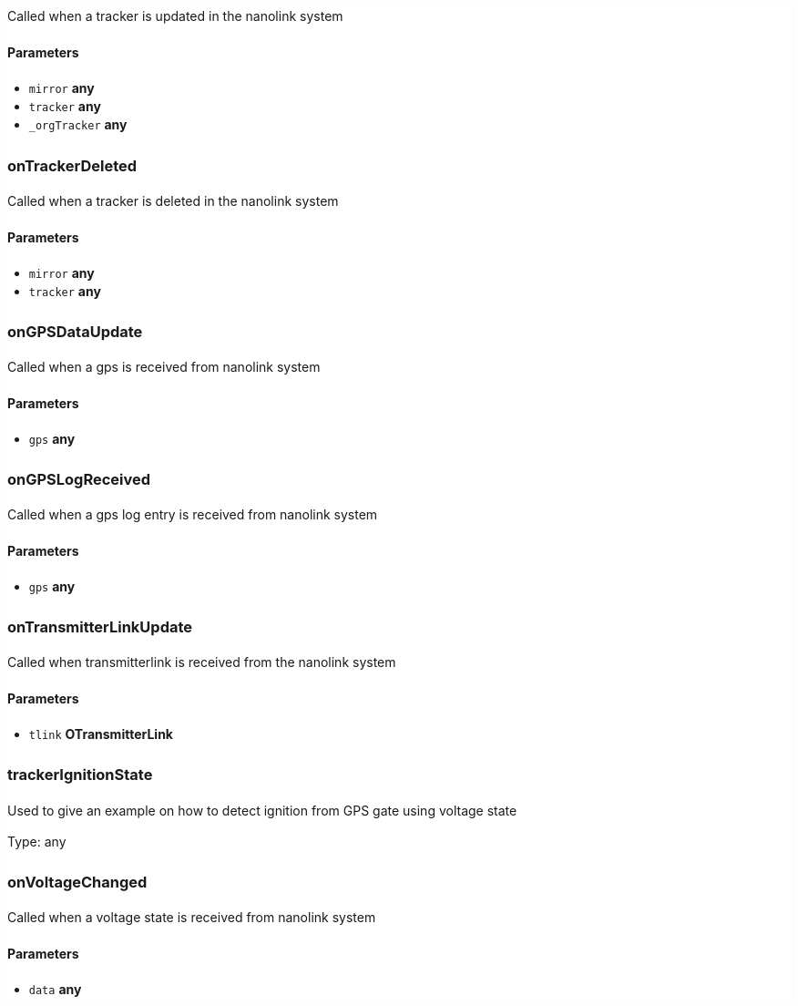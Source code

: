Called when a tracker is updated in the nanolink system

#### Parameters

*   `mirror` **any**&#x20;
*   `tracker` **any**&#x20;
*   `_orgTracker` **any**&#x20;

### onTrackerDeleted

Called when a tracker is deleted in the nanolink system

#### Parameters

*   `mirror` **any**&#x20;
*   `tracker` **any**&#x20;

### onGPSDataUpdate

Called when a gps is received from nanolink system

#### Parameters

*   `gps` **any**&#x20;

### onGPSLogReceived

Called when a gps log entry is received from nanolink system

#### Parameters

*   `gps` **any**&#x20;

### onTransmitterLinkUpdate

Called when transmitterlink is received from the nanolink system

#### Parameters

*   `tlink` **OTransmitterLink**&#x20;

### trackerIgnitionState

Used to give an example on how to detect ignition from GPS gate using
voltage state

Type: any

### onVoltageChanged

Called when a voltage state is received from nanolink system

#### Parameters

*   `data` **any**&#x20;
